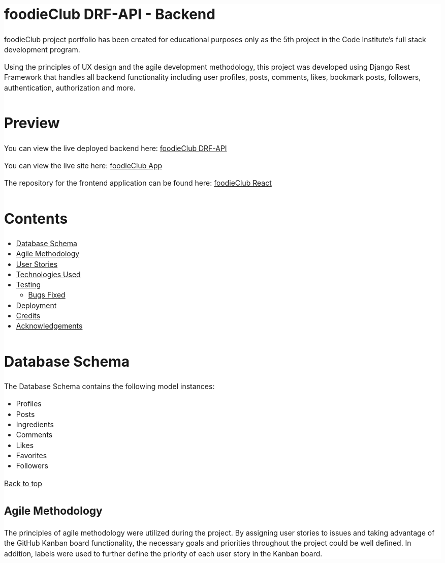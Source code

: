# foodieClub DRF-API - Backend

foodieClub project portfolio has been created for educational purposes only as the 5th project in the Code Institute’s full stack development program.

Using the principles of UX design and the agile development methodology, this project was developed using Django Rest Framework that handles all backend functionality including user profiles, posts, comments, likes, bookmark posts, followers, authentication, authorization and more.

# Preview

You can view the live deployed backend here: <a href="https://foodieclub-drf-api.herokuapp.com/" target="_blank"> foodieClub DRF-API </a>

You can view the live site here: <a href="https://foodieclub.herokuapp.com/" target="_blank"> foodieClub App </a>

The repository for the frontend application can be found here:  <a href="https://github.com/henryl74/foodieclub" target="_blank"> foodieClub React </a>

# Contents

* [Database Schema](<#database-schema>)
* [Agile Methodology](#agile-methodology)
* [User Stories](#user-stories)
* [Technologies Used](#technologies-used)
* [Testing](<#testing>)
  * [Bugs Fixed](./docs/testing.md#bugs-fixed)
* [Deployment](#deployment)
* [Credits](<#credits>)
* [Acknowledgements](<#acknowledgements>)

# Database Schema

The Database Schema contains the following model instances:

- Profiles
- Posts
- Ingredients
- Comments
- Likes
- Favorites
- Followers

[Back to top](<#contents>)

## Agile Methodology

The principles of agile methodology were utilized during the project. By assigning user stories to issues and taking advantage of the GitHub Kanban board functionality, the necessary goals and priorities throughout the project could be well defined. In addition, labels were used to further define the priority of each user story in the Kanban board.
